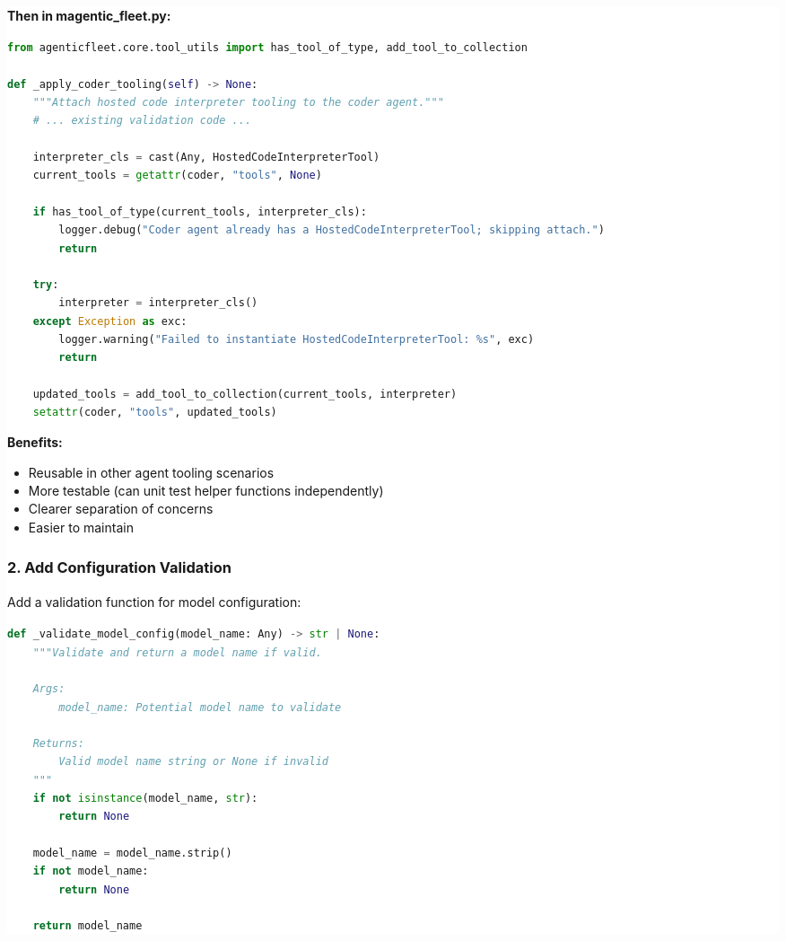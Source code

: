 **Then in magentic_fleet.py:**

```python
from agenticfleet.core.tool_utils import has_tool_of_type, add_tool_to_collection

def _apply_coder_tooling(self) -> None:
    """Attach hosted code interpreter tooling to the coder agent."""
    # ... existing validation code ...
    
    interpreter_cls = cast(Any, HostedCodeInterpreterTool)
    current_tools = getattr(coder, "tools", None)
    
    if has_tool_of_type(current_tools, interpreter_cls):
        logger.debug("Coder agent already has a HostedCodeInterpreterTool; skipping attach.")
        return
    
    try:
        interpreter = interpreter_cls()
    except Exception as exc:
        logger.warning("Failed to instantiate HostedCodeInterpreterTool: %s", exc)
        return
    
    updated_tools = add_tool_to_collection(current_tools, interpreter)
    setattr(coder, "tools", updated_tools)
```

**Benefits:**
- Reusable in other agent tooling scenarios
- More testable (can unit test helper functions independently)
- Clearer separation of concerns
- Easier to maintain

### 2. Add Configuration Validation

Add a validation function for model configuration:

```python
def _validate_model_config(model_name: Any) -> str | None:
    """Validate and return a model name if valid.
    
    Args:
        model_name: Potential model name to validate
        
    Returns:
        Valid model name string or None if invalid
    """
    if not isinstance(model_name, str):
        return None
    
    model_name = model_name.strip()
    if not model_name:
        return None
        
    return model_name
```
